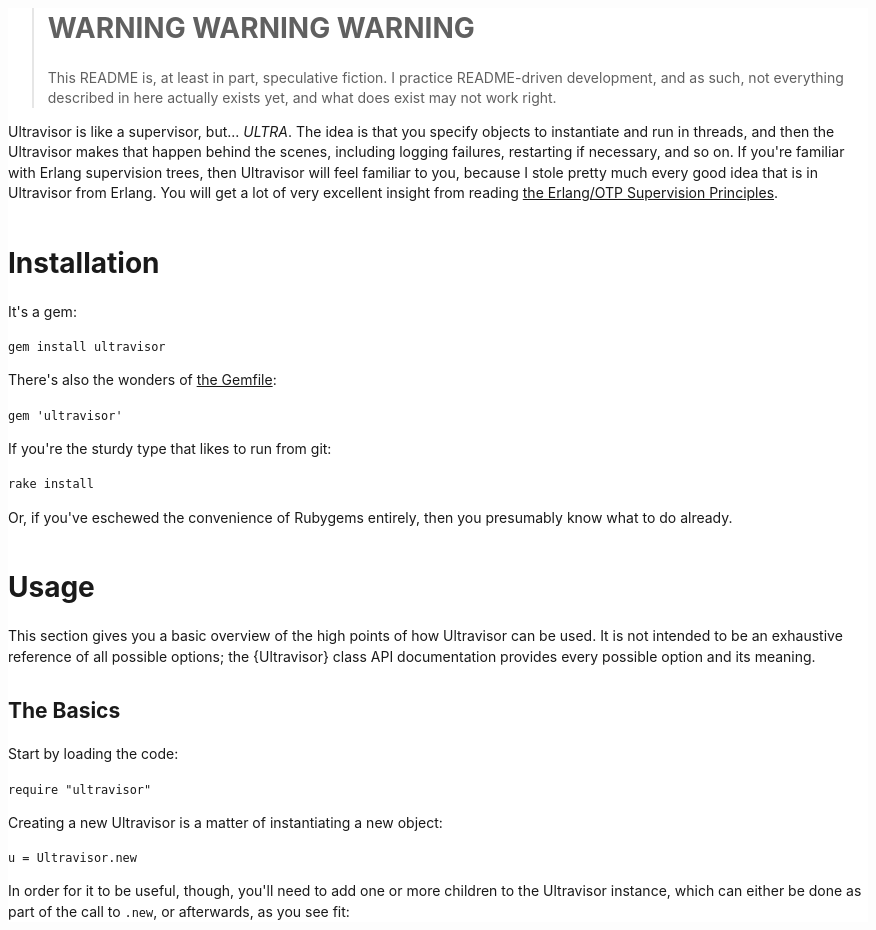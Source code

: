 > # WARNING WARNING WARNING
>
> This README is, at least in part, speculative fiction.  I practice
> README-driven development, and as such, not everything described in here
> actually exists yet, and what does exist may not work right.

Ultravisor is like a supervisor, but... *ULTRA*.  The idea is that you specify
objects to instantiate and run in threads, and then the Ultravisor makes that
happen behind the scenes, including logging failures, restarting if necessary,
and so on.  If you're familiar with Erlang supervision trees, then Ultravisor
will feel familiar to you, because I stole pretty much every good idea that
is in Ultravisor from Erlang.  You will get a lot of very excellent insight
from reading [the Erlang/OTP Supervision Principles](http://erlang.org/doc/design_principles/sup_princ.html).


# Installation

It's a gem:

    gem install ultravisor

There's also the wonders of [the Gemfile](http://bundler.io):

    gem 'ultravisor'

If you're the sturdy type that likes to run from git:

    rake install

Or, if you've eschewed the convenience of Rubygems entirely, then you
presumably know what to do already.


# Usage

This section gives you a basic overview of the high points of how Ultravisor
can be used.  It is not intended to be an exhaustive reference of all possible
options; the {Ultravisor} class API documentation provides every possible option
and its meaning.


## The Basics

Start by loading the code:

    require "ultravisor"

Creating a new Ultravisor is a matter of instantiating a new object:

    u = Ultravisor.new

In order for it to be useful, though, you'll need to add one or more children
to the Ultravisor instance, which can either be done as part of the call to
`.new`, or afterwards, as you see fit:
